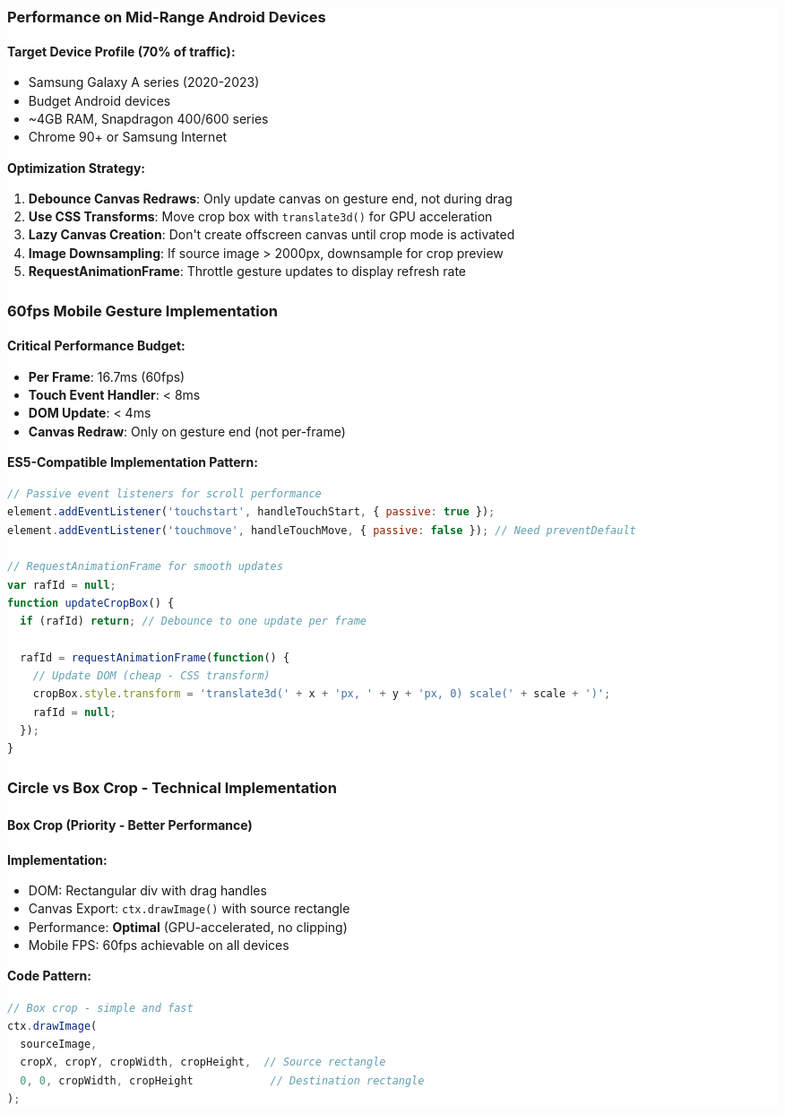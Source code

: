 ### Performance on Mid-Range Android Devices

**Target Device Profile (70% of traffic):**
- Samsung Galaxy A series (2020-2023)
- Budget Android devices
- ~4GB RAM, Snapdragon 400/600 series
- Chrome 90+ or Samsung Internet

**Optimization Strategy:**
1. **Debounce Canvas Redraws**: Only update canvas on gesture end, not during drag
2. **Use CSS Transforms**: Move crop box with `translate3d()` for GPU acceleration
3. **Lazy Canvas Creation**: Don't create offscreen canvas until crop mode is activated
4. **Image Downsampling**: If source image > 2000px, downsample for crop preview
5. **RequestAnimationFrame**: Throttle gesture updates to display refresh rate

### 60fps Mobile Gesture Implementation

**Critical Performance Budget:**
- **Per Frame**: 16.7ms (60fps)
- **Touch Event Handler**: < 8ms
- **DOM Update**: < 4ms
- **Canvas Redraw**: Only on gesture end (not per-frame)

**ES5-Compatible Implementation Pattern:**
```javascript
// Passive event listeners for scroll performance
element.addEventListener('touchstart', handleTouchStart, { passive: true });
element.addEventListener('touchmove', handleTouchMove, { passive: false }); // Need preventDefault

// RequestAnimationFrame for smooth updates
var rafId = null;
function updateCropBox() {
  if (rafId) return; // Debounce to one update per frame

  rafId = requestAnimationFrame(function() {
    // Update DOM (cheap - CSS transform)
    cropBox.style.transform = 'translate3d(' + x + 'px, ' + y + 'px, 0) scale(' + scale + ')';
    rafId = null;
  });
}
```

### Circle vs Box Crop - Technical Implementation

#### Box Crop (Priority - Better Performance)

**Implementation:**
- DOM: Rectangular div with drag handles
- Canvas Export: `ctx.drawImage()` with source rectangle
- Performance: **Optimal** (GPU-accelerated, no clipping)
- Mobile FPS: 60fps achievable on all devices

**Code Pattern:**
```javascript
// Box crop - simple and fast
ctx.drawImage(
  sourceImage,
  cropX, cropY, cropWidth, cropHeight,  // Source rectangle
  0, 0, cropWidth, cropHeight            // Destination rectangle
);
```
